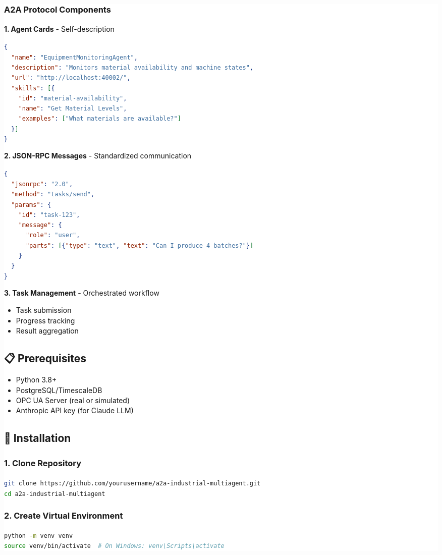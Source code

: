 ### A2A Protocol Components

**1. Agent Cards** - Self-description
```json
{
  "name": "EquipmentMonitoringAgent",
  "description": "Monitors material availability and machine states",
  "url": "http://localhost:40002/",
  "skills": [{
    "id": "material-availability",
    "name": "Get Material Levels",
    "examples": ["What materials are available?"]
  }]
}
```

**2. JSON-RPC Messages** - Standardized communication
```json
{
  "jsonrpc": "2.0",
  "method": "tasks/send",
  "params": {
    "id": "task-123",
    "message": {
      "role": "user",
      "parts": [{"type": "text", "text": "Can I produce 4 batches?"}]
    }
  }
}
```

**3. Task Management** - Orchestrated workflow
- Task submission
- Progress tracking
- Result aggregation

## 📋 Prerequisites

- Python 3.8+
- PostgreSQL/TimescaleDB
- OPC UA Server (real or simulated)
- Anthropic API key (for Claude LLM)

## 🚀 Installation

### 1. Clone Repository
```bash
git clone https://github.com/yourusername/a2a-industrial-multiagent.git
cd a2a-industrial-multiagent
```

### 2. Create Virtual Environment
```bash
python -m venv venv
source venv/bin/activate  # On Windows: venv\Scripts\activate
```
